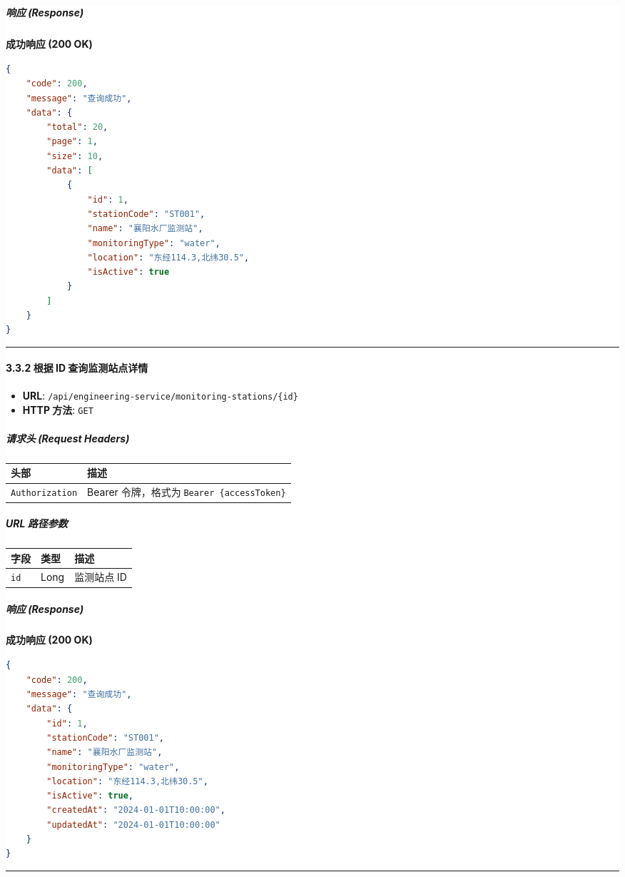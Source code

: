 ##### 响应 (Response)

**成功响应 (200 OK)**

```json
{
	"code": 200,
	"message": "查询成功",
	"data": {
		"total": 20,
		"page": 1,
		"size": 10,
		"data": [
			{
				"id": 1,
				"stationCode": "ST001",
				"name": "襄阳水厂监测站",
				"monitoringType": "water",
				"location": "东经114.3,北纬30.5",
				"isActive": true
			}
		]
	}
}
```

---

#### 3.3.2 根据 ID 查询监测站点详情

- **URL**: `/api/engineering-service/monitoring-stations/{id}`
- **HTTP 方法**: `GET`

##### 请求头 (Request Headers)

| 头部            | 描述                                       |
| :-------------- | :----------------------------------------- |
| `Authorization` | Bearer 令牌，格式为 `Bearer {accessToken}` |

##### URL 路径参数

| 字段 | 类型 | 描述        |
| :--- | :--- | :---------- |
| `id` | Long | 监测站点 ID |

##### 响应 (Response)

**成功响应 (200 OK)**

```json
{
	"code": 200,
	"message": "查询成功",
	"data": {
		"id": 1,
		"stationCode": "ST001",
		"name": "襄阳水厂监测站",
		"monitoringType": "water",
		"location": "东经114.3,北纬30.5",
		"isActive": true,
		"createdAt": "2024-01-01T10:00:00",
		"updatedAt": "2024-01-01T10:00:00"
	}
}
```

---